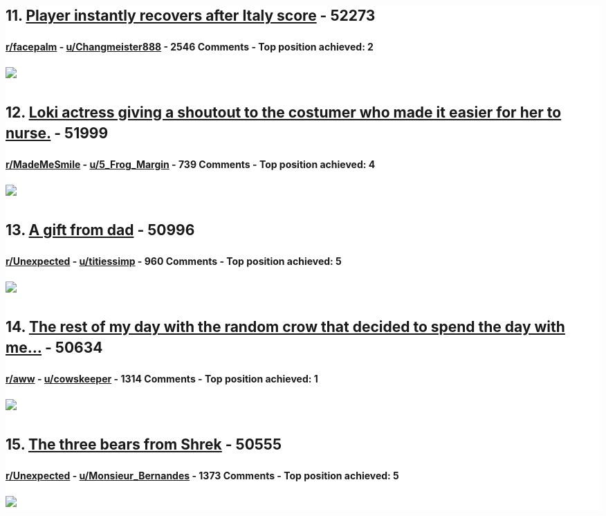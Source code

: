 ## 11. [Player instantly recovers after Italy score](http://reddit.com/r/facepalm/comments/ocjl1u/player_instantly_recovers_after_italy_score/) - 52273
#### [r/facepalm](http://reddit.com/r/facepalm) - [u/Changmeister888](http://reddit.com/u/Changmeister888) - 2546 Comments - Top position achieved: 2

<a href="https://v.redd.it/mqgpt2ps7v871"><img src="https://a.thumbs.redditmedia.com/-P7Ahi3Pfon82Xox7Uq4LczQX2fE5IA1RodMfZwzKP0.jpg"></img></a>

## 12. [Loki actress giving a shoutout to the costumer who made it easier for her to nurse.](http://reddit.com/r/MadeMeSmile/comments/ocg8z0/loki_actress_giving_a_shoutout_to_the_costumer/) - 51999
#### [r/MadeMeSmile](http://reddit.com/r/MadeMeSmile) - [u/5_Frog_Margin](http://reddit.com/u/5_Frog_Margin) - 739 Comments - Top position achieved: 4

<a href="https://i.redd.it/ia9r5qvefu871.jpg"><img src="https://b.thumbs.redditmedia.com/FzVY7l87vfUGT5S4LWguMWNqgNayn87eloQSUvij5PM.jpg"></img></a>

## 13. [A gift from dad](http://reddit.com/r/Unexpected/comments/ocesp8/a_gift_from_dad/) - 50996
#### [r/Unexpected](http://reddit.com/r/Unexpected) - [u/titiessimp](http://reddit.com/u/titiessimp) - 960 Comments - Top position achieved: 5

<a href="https://v.redd.it/hq3s2v003u871"><img src="https://b.thumbs.redditmedia.com/6F_meSt6Dn4pqeMciKOWOO6kerA9fv79KMxdwXlM09s.jpg"></img></a>

## 14. [The rest of my day with the random crow that decided to spend the day with me…](http://reddit.com/r/aww/comments/oc2q9c/the_rest_of_my_day_with_the_random_crow_that/) - 50634
#### [r/aww](http://reddit.com/r/aww) - [u/cowskeeper](http://reddit.com/u/cowskeeper) - 1314 Comments - Top position achieved: 1

<a href="https://v.redd.it/i5k3g3qk8q871"><img src="https://b.thumbs.redditmedia.com/h_49LBrcEM3qtU9Sz2i6KaLS1czjIScLDgkgCMr7YVU.jpg"></img></a>

## 15. [The three bears from Shrek](http://reddit.com/r/Unexpected/comments/oc7a87/the_three_bears_from_shrek/) - 50555
#### [r/Unexpected](http://reddit.com/r/Unexpected) - [u/Monsieur_Bernandes](http://reddit.com/u/Monsieur_Bernandes) - 1373 Comments - Top position achieved: 5

<a href="https://v.redd.it/96z2hl2j0s871"><img src="https://b.thumbs.redditmedia.com/sD_ReWaHEQSDrnJfrrCCMQgSNhv3E1t4X2eC_ZGTzxI.jpg"></img></a>
